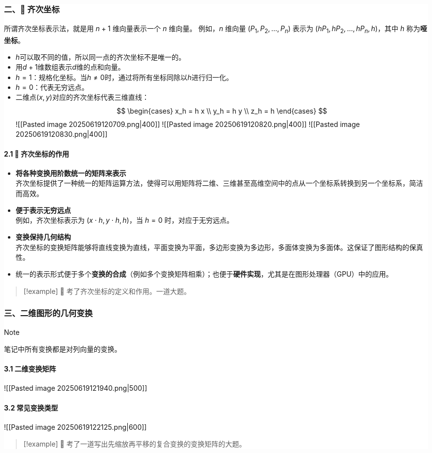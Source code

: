 
### 二、📌 齐次坐标

所谓齐次坐标表示法，就是用 $n+1$ 维向量表示一个 $n$ 维向量。  例如，$n$ 维向量 $(P_1, P_2, \ldots, P_n)$ 表示为 $(hP_1, hP_2, \ldots, hP_n, h)$，其中 $h$ 称为**哑坐标**。

- $h$可以取不同的值，所以同一点的齐次坐标不是唯一的。
- 用$d+1$维数组表示$d$维的点和向量。
- $h=1$：规格化坐标。当$h\neq 0$时，通过将所有坐标同除以$h$进行归一化。
- $h=0$：代表无穷远点。
- 二维点$(x,y)$对应的齐次坐标代表三维直线：$$
\begin{cases}
x_h = h x \\
y_h = h y \\
z_h = h
\end{cases}
$$
![[Pasted image 20250619120709.png|400]]
![[Pasted image 20250619120820.png|400]]
![[Pasted image 20250619120830.png|400]] 

#### 2.1 📌 齐次坐标的作用

- **将各种变换用阶数统一的矩阵来表示**  
    齐次坐标提供了一种统一的矩阵运算方法，使得可以用矩阵将二维、三维甚至高维空间中的点从一个坐标系转换到另一个坐标系，简洁而高效。
    
- **便于表示无穷远点**  
    例如，齐次坐标表示为 $(x \cdot h, y \cdot h, h)$，当 $h = 0$ 时，对应于无穷远点。
    
- **变换保持几何结构**  
    齐次坐标的变换矩阵能够将直线变换为直线，平面变换为平面，多边形变换为多边形，多面体变换为多面体。这保证了图形结构的保真性。
        
- 统一的表示形式便于多个**变换的合成**（例如多个变换矩阵相乘）；也便于**硬件实现**，尤其是在图形处理器（GPU）中的应用。

> [!example]
> 📌 考了齐次坐标的定义和作用。一道大题。

### 三、二维图形的几何变换

>[!note]
>笔记中所有变换都是对列向量的变换。

#### 3.1 二维变换矩阵

![[Pasted image 20250619121940.png|500]]

#### 3.2 常见变换类型

![[Pasted image 20250619122125.png|600]] 

>[!example]
> 📌 考了一道写出先缩放再平移的复合变换的变换矩阵的大题。
